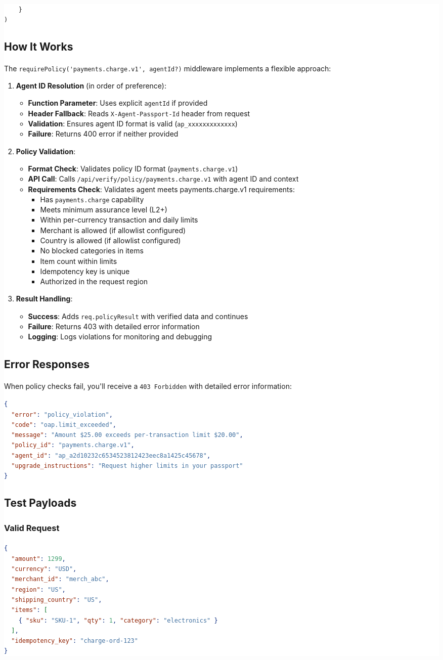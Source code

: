 ```python
    }
)
```

## How It Works

The `requirePolicy('payments.charge.v1', agentId?)` middleware implements a flexible approach:

1. **Agent ID Resolution** (in order of preference):
   - **Function Parameter**: Uses explicit `agentId` if provided
   - **Header Fallback**: Reads `X-Agent-Passport-Id` header from request
   - **Validation**: Ensures agent ID format is valid (`ap_xxxxxxxxxxxxx`)
   - **Failure**: Returns 400 error if neither provided

2. **Policy Validation**:
   - **Format Check**: Validates policy ID format (`payments.charge.v1`)
   - **API Call**: Calls `/api/verify/policy/payments.charge.v1` with agent ID and context
   - **Requirements Check**: Validates agent meets payments.charge.v1 requirements:
     - Has `payments.charge` capability
     - Meets minimum assurance level (L2+)
     - Within per-currency transaction and daily limits
     - Merchant is allowed (if allowlist configured)
     - Country is allowed (if allowlist configured)
     - No blocked categories in items
     - Item count within limits
     - Idempotency key is unique
     - Authorized in the request region

3. **Result Handling**:
   - **Success**: Adds `req.policyResult` with verified data and continues
   - **Failure**: Returns 403 with detailed error information
   - **Logging**: Logs violations for monitoring and debugging

## Error Responses

When policy checks fail, you'll receive a `403 Forbidden` with detailed error information:

```json
{
  "error": "policy_violation",
  "code": "oap.limit_exceeded",
  "message": "Amount $25.00 exceeds per-transaction limit $20.00",
  "policy_id": "payments.charge.v1",
  "agent_id": "ap_a2d10232c6534523812423eec8a1425c45678",
  "upgrade_instructions": "Request higher limits in your passport"
}
```

## Test Payloads

### Valid Request
```json
{
  "amount": 1299,
  "currency": "USD",
  "merchant_id": "merch_abc",
  "region": "US",
  "shipping_country": "US",
  "items": [
    { "sku": "SKU-1", "qty": 1, "category": "electronics" }
  ],
  "idempotency_key": "charge-ord-123"
}
```
